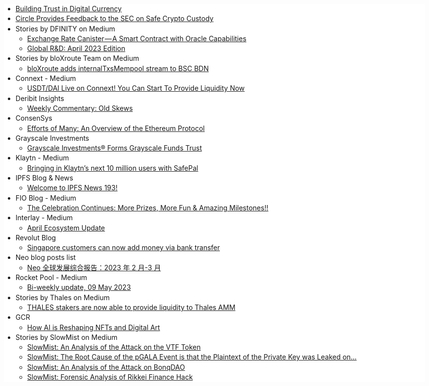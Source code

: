   - [Building Trust in Digital Currency](https://www.circle.com/blog/building-trust-in-digital-currency)
  - [Circle Provides Feedback to the SEC on Safe Crypto Custody](https://www.circle.com/blog/circle-provides-feedback-to-the-sec-on-safe-crypto-custody)
- Stories by DFINITY on Medium
  - [Exchange Rate Canister — A Smart Contract with Oracle Capabilities](https://medium.com/dfinity/exchange-rate-canister-a-smart-contract-with-oracle-capabilities-f30694753c89?source=rss-f46cd59473d8------2)
  - [Global R&D: April 2023 Edition](https://medium.com/dfinity/global-r-d-april-2023-edition-144af30fe0f5?source=rss-f46cd59473d8------2)
- Stories by bloXroute Team on Medium
  - [bloXroute adds internalTxsMempool stream to BSC BDN](https://bloxroutelabs.medium.com/bloxroute-adds-internaltxsmempool-stream-to-bsc-bdn-ef07181c2ef9?source=rss-ca4f4916e54f------2)
- Connext - Medium
  - [USDT/DAI Live on Connext! You Can Start To Provide Liquidity Now](https://blog.connext.network/usdt-dai-live-on-connext-you-can-start-to-provide-liquidity-now-82b4c85a8056?source=rss----2ac5b00f188e---4)
- Deribit Insights
  - [Weekly Commentary: Old Skews](https://insights.deribit.com/industry/weekly-commentary-old-skews/)
- ConsenSys
  - [Efforts of Many: An Overview of the Ethereum Protocol](https://consensys.net/blog/blockchain-explained/efforts-of-many-an-overview-of-the-ethereum-protocol/?utm_source=rss&utm_medium=rss&utm_campaign=efforts-of-many-an-overview-of-the-ethereum-protocol)
- Grayscale Investments
  - [Grayscale Investments® Forms Grayscale Funds Trust](https://www.globenewswire.com/news-release/2023/05/09/2665053/0/en/Grayscale-Investments-Forms-Grayscale-Funds-Trust.html)
- Klaytn - Medium
  - [Bringing in Klaytn’s next 10 million users with SafePal](https://medium.com/klaytn/bringing-in-klaytns-next-10-million-users-with-safepal-e679c8010900?source=rss----fdd4b65b0d8f---4)
- IPFS Blog & News
  - [Welcome to IPFS News 193!](https://blog.ipfs.tech/newsletter-193/)
- FIO Blog - Medium
  - [The Celebration Continues: More Prizes, More Fun & Amazing Milestones!!](https://medium.com/fio-blog/the-celebration-continues-more-prizes-more-fun-amazing-milestones-8ee7a245470c?source=rss----512dde304f1a---4)
- Interlay - Medium
  - [April Ecosystem Update](https://medium.com/interlay/april-ecosystem-update-84f1c77ce748?source=rss----31867097c1a3---4)
- Revolut Blog
  - [Singapore customers can now add money via bank transfer](https://blog.revolut.com/singapore-customers-can-now-add-money-via-bank-transfer/)
- Neo blog posts list
  - [Neo 全球发展综合报告：2023 年 2 月-3 月](https://neo.org/blog/details/4283?language=zh)
- Rocket Pool - Medium
  - [Bi-weekly update, 09 May 2023](https://medium.com/rocket-pool/bi-weekly-update-09-may-2023-3ed9ef335df7?source=rss----5245e87458b9---4)
- Stories by Thales on Medium
  - [THALES stakers are now able to provide liquidity to Thales AMM](https://thalesmarket.medium.com/thales-stakers-are-now-able-to-provide-liquidity-to-thales-amm-22e9a9f7c154?source=rss-485757756f28------2)
- GCR
  - [How AI is Reshaping NFTs and Digital Art](https://globalcoinresearch.com/2023/05/09/how-ai-is-reshaping-nfts-and-digital-art/)
- Stories by SlowMist on Medium
  - [SlowMist: An Analysis of the Attack on the VTF Token](https://slowmist.medium.com/slowmist-an-analysis-of-the-attack-on-the-vtf-token-a36a77ae01d2?source=rss-4ceeedda40e8------2)
  - [SlowMist: The Root Cause of the pGALA Event is that the Plaintext of the Private Key was Leaked on…](https://slowmist.medium.com/slowmist-the-root-cause-of-the-pgala-event-is-that-the-plaintext-of-the-private-key-was-leaked-on-6e117ccf5473?source=rss-4ceeedda40e8------2)
  - [SlowMist: An Analysis of the Attack on BonqDAO](https://slowmist.medium.com/slowmist-an-analysis-of-the-attack-on-bonqdao-c5ecf47fa43d?source=rss-4ceeedda40e8------2)
  - [SlowMist: Forensic Analysis of Rikkei Finance Hack](https://slowmist.medium.com/slowmist-forensic-analysis-of-rikkei-finance-hack-ba0a77d582bc?source=rss-4ceeedda40e8------2)